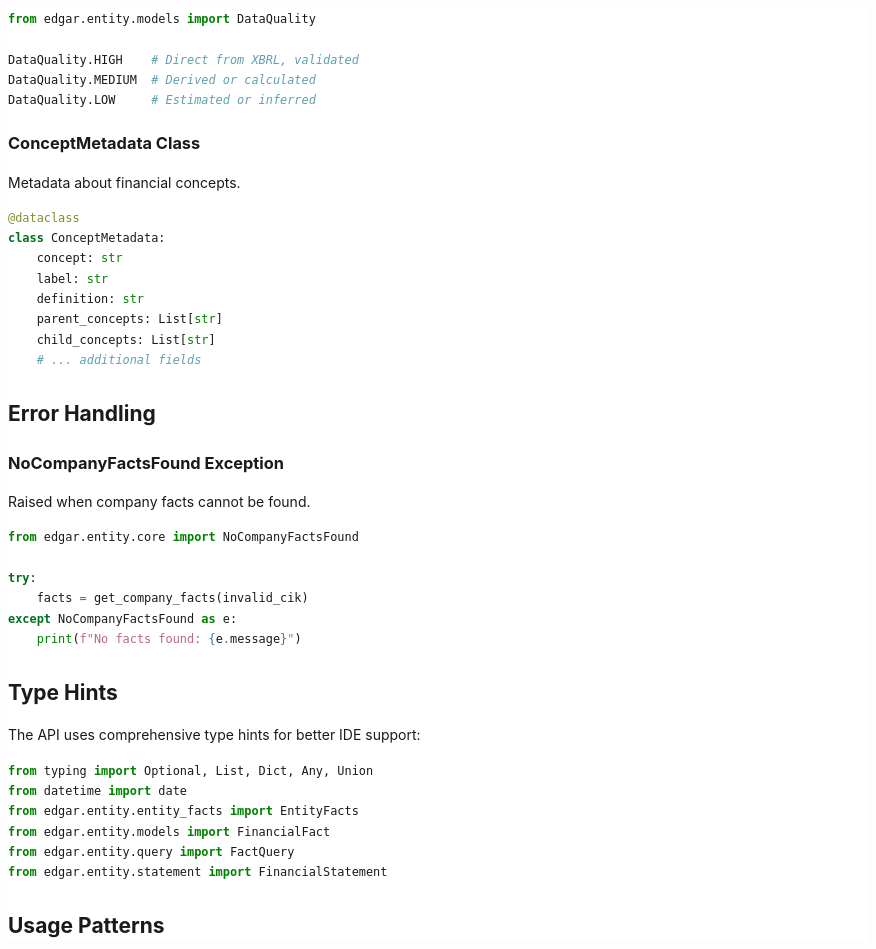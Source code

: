 ```python
from edgar.entity.models import DataQuality

DataQuality.HIGH    # Direct from XBRL, validated
DataQuality.MEDIUM  # Derived or calculated  
DataQuality.LOW     # Estimated or inferred
```

### ConceptMetadata Class

Metadata about financial concepts.

```python
@dataclass
class ConceptMetadata:
    concept: str
    label: str
    definition: str
    parent_concepts: List[str]
    child_concepts: List[str]
    # ... additional fields
```

## Error Handling

### NoCompanyFactsFound Exception

Raised when company facts cannot be found.

```python
from edgar.entity.core import NoCompanyFactsFound

try:
    facts = get_company_facts(invalid_cik)
except NoCompanyFactsFound as e:
    print(f"No facts found: {e.message}")
```

## Type Hints

The API uses comprehensive type hints for better IDE support:

```python
from typing import Optional, List, Dict, Any, Union
from datetime import date
from edgar.entity.entity_facts import EntityFacts
from edgar.entity.models import FinancialFact
from edgar.entity.query import FactQuery
from edgar.entity.statement import FinancialStatement
```

## Usage Patterns
